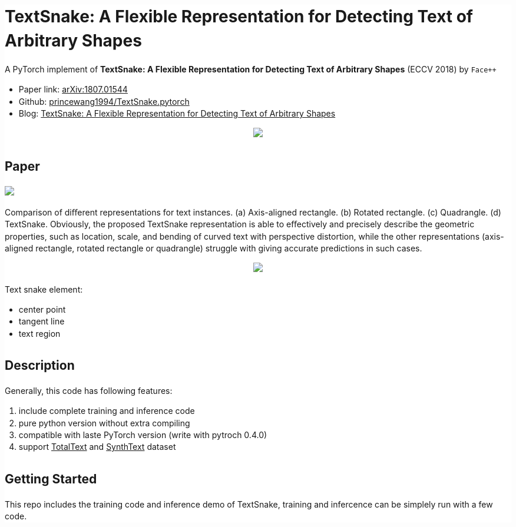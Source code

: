 # TextSnake: A Flexible Representation for Detecting Text of Arbitrary Shapes

A PyTorch implement of **TextSnake: A Flexible Representation for Detecting Text of Arbitrary Shapes** (ECCV 2018) by `Face++`

- Paper link: [arXiv:1807.01544](https://arxiv.org/abs/1807.01544)
- Github: [princewang1994/TextSnake.pytorch](https://github.com/princewang1994/TextSnake.pytorch)
- Blog: [TextSnake: A Flexible Representation for Detecting Text of Arbitrary Shapes](http://blog.prince2015.club/2019/01/06/TextSnake/)

<div style="color:#0000FF" align="center">
<img src="http://princepicbed.oss-cn-beijing.aliyuncs.com/blog_20190120144708.png" width="630"/> 
</div>

## Paper


![](http://princepicbed.oss-cn-beijing.aliyuncs.com/blog_20181228172334.png)

Comparison of diﬀerent representations for text instances. (a) Axis-aligned rectangle. (b) Rotated rectangle. (c) Quadrangle. (d) TextSnake. Obviously, the proposed TextSnake representation is able to eﬀectively and precisely describe the geometric properties, such as location, scale, and bending of curved text with perspective distortion, while the other representations (axis-aligned rectangle, rotated rectangle or quadrangle) struggle with giving accurate predictions in such cases.

<div style="color:#0000FF" align="center">
<img src="http://princepicbed.oss-cn-beijing.aliyuncs.com/blog_20181228172346.png" width="530"/> 
</div>


Text snake element:

- center point
- tangent line
- text region

## Description

Generally, this code has following features:

1. include complete training and inference code
2. pure python version without extra compiling
3. compatible with laste PyTorch version (write with pytroch 0.4.0)
4. support [TotalText](https://github.com/cs-chan/Total-Text-Dataset) and [SynthText](http://www.robots.ox.ac.uk/~vgg/data/scenetext/) dataset


## Getting Started

This repo includes the training code and inference demo of TextSnake, training and infercence can be simplely run with a  few code. 
